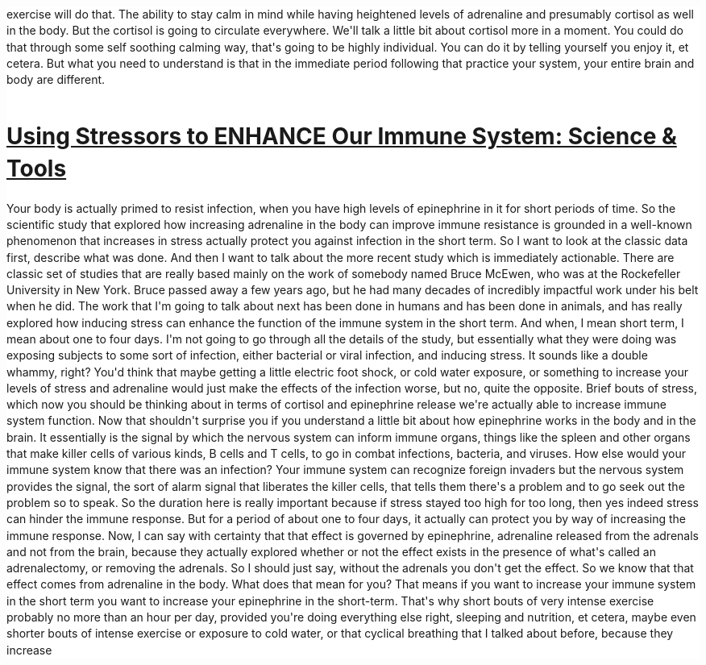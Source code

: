 exercise will do that. The ability to stay calm in mind while having
heightened levels of adrenaline and presumably cortisol as well in the
body. But the cortisol is going to circulate everywhere. We'll talk a
little bit about cortisol more in a moment. You could do that through
some self soothing calming way, that's going to be highly individual.
You can do it by telling yourself you enjoy it, et cetera. But what
you need to understand is that in the immediate period following that
practice your system, your entire brain and body are different.

# [Using Stressors to ENHANCE Our Immune System: Science & Tools](http://www.youtube.com/watch?v=JPX8g8ibKFc&t=2700)

Your body is actually primed to resist infection, when you have high
levels of epinephrine in it for short periods of time. So the
scientific study that explored how increasing adrenaline in the body
can improve immune resistance is grounded in a well-known phenomenon
that increases in stress actually protect you against infection in the
short term. So I want to look at the classic data first, describe what
was done. And then I want to talk about the more recent study which is
immediately actionable. There are classic set of studies that are
really based mainly on the work of somebody named Bruce McEwen, who
was at the Rockefeller University in New York. Bruce passed away a few
years ago, but he had many decades of incredibly impactful work under
his belt when he did. The work that I'm going to talk about next has
been done in humans and has been done in animals, and has really
explored how inducing stress can enhance the function of the immune
system in the short term. And when, I mean short term, I mean about
one to four days. I'm not going to go through all the details of the
study, but essentially what they were doing was exposing subjects to
some sort of infection, either bacterial or viral infection, and
inducing stress. It sounds like a double whammy, right? You'd think
that maybe getting a little electric foot shock, or cold water
exposure, or something to increase your levels of stress and
adrenaline would just make the effects of the infection worse, but no,
quite the opposite. Brief bouts of stress, which now you should be
thinking about in terms of cortisol and epinephrine release we're
actually able to increase immune system function. Now that shouldn't
surprise you if you understand a little bit about how epinephrine
works in the body and in the brain. It essentially is the signal by
which the nervous system can inform immune organs, things like the
spleen and other organs that make killer cells of various kinds, B
cells and T cells, to go in combat infections, bacteria, and viruses.
How else would your immune system know that there was an infection?
Your immune system can recognize foreign invaders but the nervous
system provides the signal, the sort of alarm signal that liberates
the killer cells, that tells them there's a problem and to go seek out
the problem so to speak. So the duration here is really important
because if stress stayed too high for too long, then yes indeed stress
can hinder the immune response. But for a period of about one to four
days, it actually can protect you by way of increasing the immune
response. Now, I can say with certainty that that effect is governed
by epinephrine, adrenaline released from the adrenals and not from the
brain, because they actually explored whether or not the effect exists
in the presence of what's called an adrenalectomy, or removing the
adrenals. So I should just say, without the adrenals you don't get the
effect. So we know that that effect comes from adrenaline in the body.
What does that mean for you? That means if you want to increase your
immune system in the short term you want to increase your epinephrine
in the short-term. That's why short bouts of very intense exercise
probably no more than an hour per day, provided you're doing
everything else right, sleeping and nutrition, et cetera, maybe even
shorter bouts of intense exercise or exposure to cold water, or that
cyclical breathing that I talked about before, because they increase
